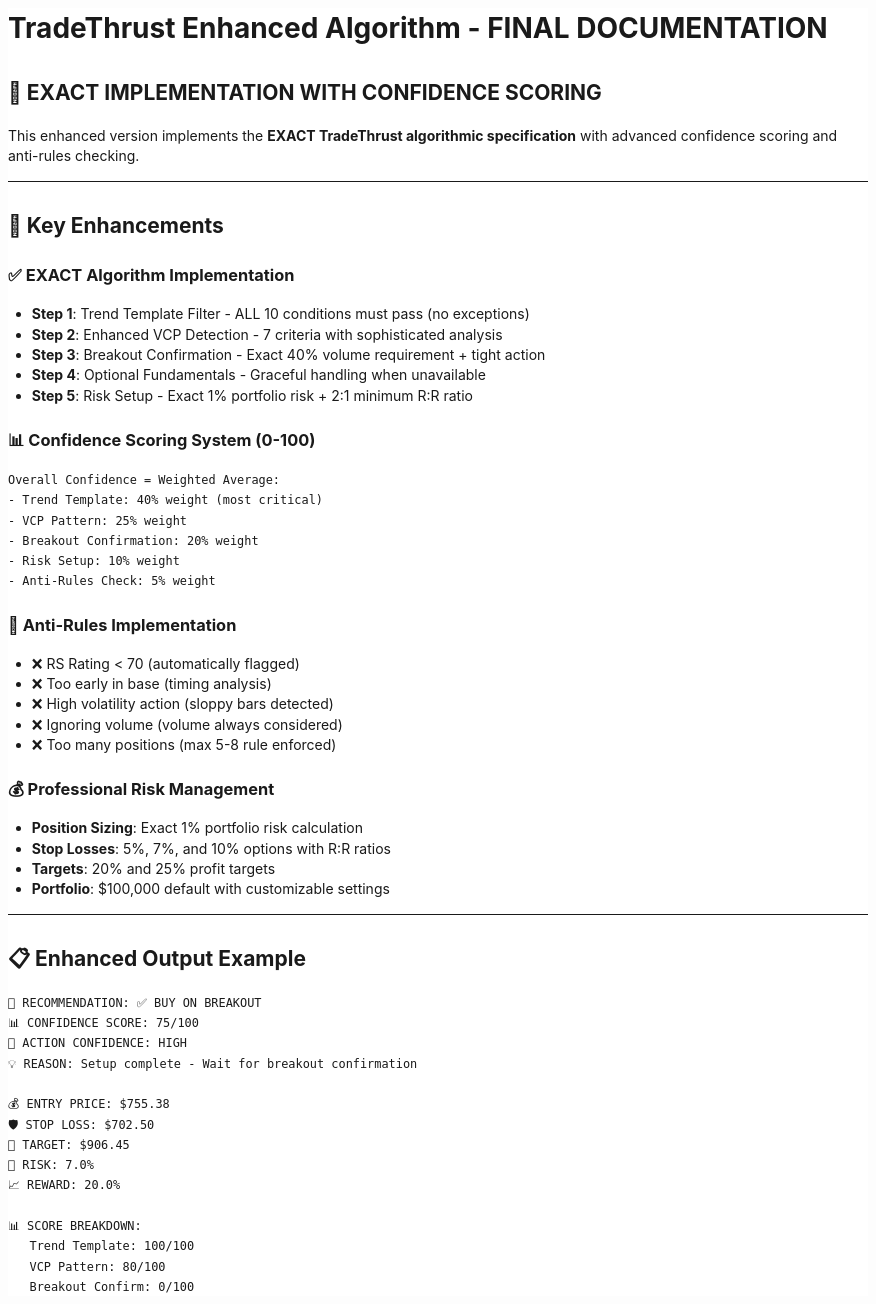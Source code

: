 # TradeThrust Enhanced Algorithm - FINAL DOCUMENTATION

## 🎯 **EXACT IMPLEMENTATION WITH CONFIDENCE SCORING**

This enhanced version implements the **EXACT TradeThrust algorithmic specification** with advanced confidence scoring and anti-rules checking.

---

## 🚀 **Key Enhancements**

### ✅ **EXACT Algorithm Implementation**
- **Step 1**: Trend Template Filter - ALL 10 conditions must pass (no exceptions)
- **Step 2**: Enhanced VCP Detection - 7 criteria with sophisticated analysis
- **Step 3**: Breakout Confirmation - Exact 40% volume requirement + tight action
- **Step 4**: Optional Fundamentals - Graceful handling when unavailable
- **Step 5**: Risk Setup - Exact 1% portfolio risk + 2:1 minimum R:R ratio

### 📊 **Confidence Scoring System (0-100)**
```
Overall Confidence = Weighted Average:
- Trend Template: 40% weight (most critical)
- VCP Pattern: 25% weight  
- Breakout Confirmation: 20% weight
- Risk Setup: 10% weight
- Anti-Rules Check: 5% weight
```

### 🚫 **Anti-Rules Implementation**
- ❌ RS Rating < 70 (automatically flagged)
- ❌ Too early in base (timing analysis)
- ❌ High volatility action (sloppy bars detected)
- ❌ Ignoring volume (volume always considered)
- ❌ Too many positions (max 5-8 rule enforced)

### 💰 **Professional Risk Management**
- **Position Sizing**: Exact 1% portfolio risk calculation
- **Stop Losses**: 5%, 7%, and 10% options with R:R ratios
- **Targets**: 20% and 25% profit targets
- **Portfolio**: $100,000 default with customizable settings

---

## 📋 **Enhanced Output Example**

```
🎯 RECOMMENDATION: ✅ BUY ON BREAKOUT
📊 CONFIDENCE SCORE: 75/100
💪 ACTION CONFIDENCE: HIGH
💡 REASON: Setup complete - Wait for breakout confirmation

💰 ENTRY PRICE: $755.38
🛡️ STOP LOSS: $702.50
🎯 TARGET: $906.45
📏 RISK: 7.0%
📈 REWARD: 20.0%

📊 SCORE BREAKDOWN:
   Trend Template: 100/100
   VCP Pattern: 80/100
   Breakout Confirm: 0/100
```